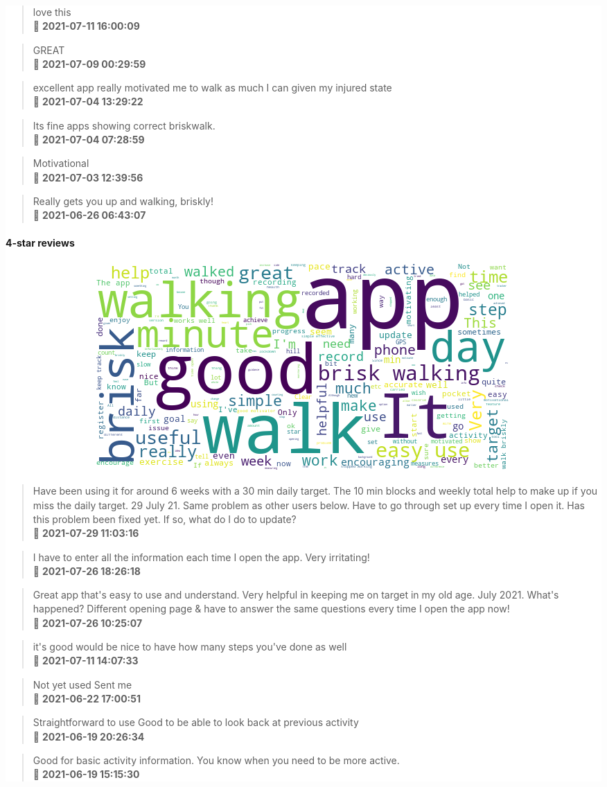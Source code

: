 > love this<br> :date: __2021-07-11 16:00:09__

> GREAT<br> :date: __2021-07-09 00:29:59__

> excellent app really motivated me to walk as much I can given my injured state<br> :date: __2021-07-04 13:29:22__

> Its fine apps showing correct briskwalk.<br> :date: __2021-07-04 07:28:59__

> Motivational<br> :date: __2021-07-03 12:39:56__

> Really gets you up and walking, briskly!<br> :date: __2021-06-26 06:43:07__



#### 4-star reviews

<p align="center">
<img src="4_star_reviews_wordcloud.png" alt="uk.ac.shef.oak.pheactiveten 4 reviews"/>
</p>

> Have been using it for around 6 weeks with a 30 min daily target. The 10 min blocks and weekly total help to make up if you miss the daily target. 29 July 21. Same problem as other users below. Have to go through set up every time I open it. Has this problem been fixed yet. If so, what do I do to update?<br> :date: __2021-07-29 11:03:16__

> I have to enter all the information each time I open the app. Very irritating!<br> :date: __2021-07-26 18:26:18__

> Great app that's easy to use and understand. Very helpful in keeping me on target in my old age. July 2021. What's happened? Different opening page & have to answer the same questions every time I open the app now!<br> :date: __2021-07-26 10:25:07__

> it's good would be nice to have how many steps you've done as well<br> :date: __2021-07-11 14:07:33__

> Not yet used Sent me<br> :date: __2021-06-22 17:00:51__

> Straightforward to use Good to be able to look back at previous activity<br> :date: __2021-06-19 20:26:34__

> Good for basic activity information. You know when you need to be more active.<br> :date: __2021-06-19 15:15:30__

